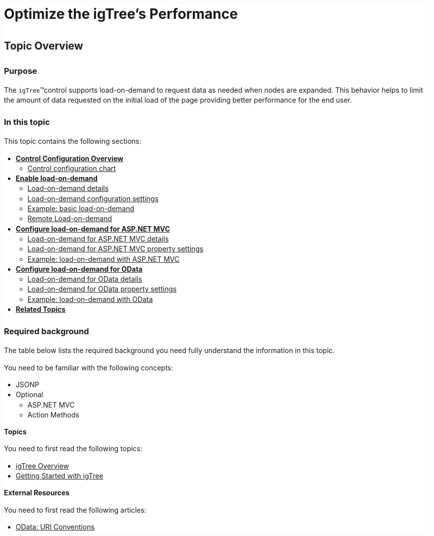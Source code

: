 ﻿

# Optimize the igTree’s Performance
## Topic Overview
### Purpose
The `igTree`™control supports load-on-demand to request data as needed when nodes are expanded. This behavior helps to limit the amount of data requested on the initial load of the page providing better performance for the end user.

### In this topic
This topic contains the following sections:

-   [**Control Configuration Overview**](#control-configuration-overview)
    -   [Control configuration chart](#control-configuration-chart)
-   [**Enable load-on-demand**](#enable-load-on-demand)
    -   [Load-on-demand details](#enable-load-on-demand-details)
    -   [Load-on-demand configuration settings](#load-on-demand-configuration-settings)
    -   [Example: basic load-on-demand](#load-on-demand-example)
    -   [Remote Load-on-demand](#enable-remote-load-on-demand)
-   [**Configure load-on-demand for ASP.NET MVC**](#configure-load-on-demand-for-mvc)
    -   [Load-on-demand for ASP.NET MVC details](#configure-load-on-demand-mvc-details)
    -   [Load-on-demand for ASP.NET MVC property settings](#load-on-demand-mvc-property-settings)
    -   [Example: load-on-demand with ASP.NET MVC](#load-on-demand-mvc-example)
-   [**Configure load-on-demand for OData**](#configure-load-on-demand-odata)
    -   [Load-on-demand for OData details](#configure-load-on-demand-odata-details)
    -   [Load-on-demand for OData property settings](#configure-load-on-demand-odata-property-settings)
    -   [Example: load-on-demand with OData](#configure-load-on-demand-odata-example)
-   [**Related Topics**](#related-topics)

### Required background
The table below lists the required background you need fully understand the information in this topic.

You need to be familiar with the following concepts:

-   JSONP
-   Optional
    - ASP.NET MVC
    -   Action Methods

**Topics**

You need to first read the following topics:

-   [igTree Overview](igTree-Overview.html)
-   [Getting Started with igTree](igTree-Getting-Started.html)

**External Resources**

You need to first read the following articles:

-   [OData: URI Conventions](http://www.odata.org/documentation/odata-version-3-0/url-conventions/)
